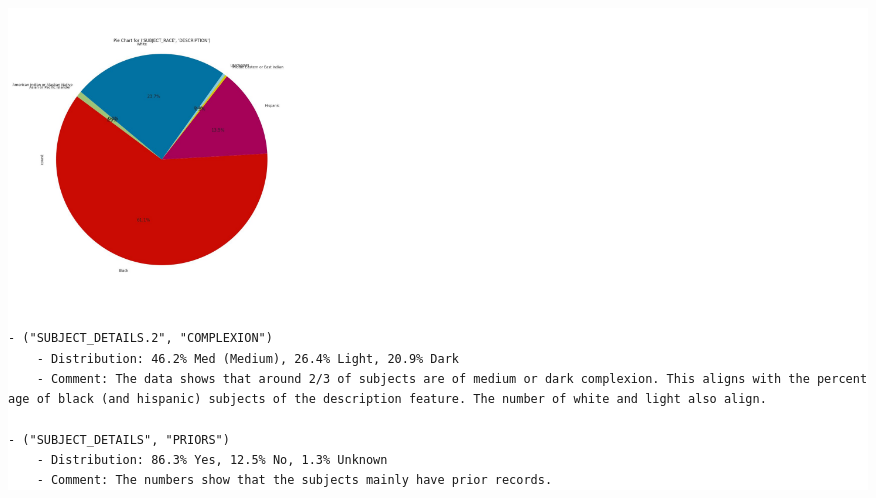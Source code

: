 <img src="stats/univariate_pie_charts/pie_chart_('SUBJECT_RACE', 'DESCRIPTION').jpg" alt="Chart" width="300px">

    - ("SUBJECT_DETAILS.2", "COMPLEXION")
        - Distribution: 46.2% Med (Medium), 26.4% Light, 20.9% Dark
        - Comment: The data shows that around 2/3 of subjects are of medium or dark complexion. This aligns with the percentage of black (and hispanic) subjects of the description feature. The number of white and light also align.

    - ("SUBJECT_DETAILS", "PRIORS")
        - Distribution: 86.3% Yes, 12.5% No, 1.3% Unknown
        - Comment: The numbers show that the subjects mainly have prior records.
